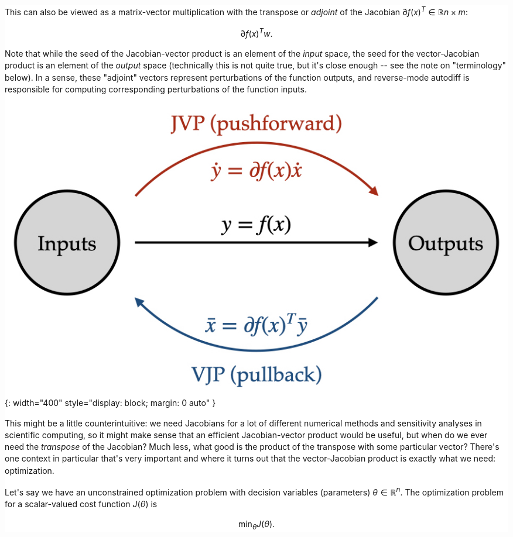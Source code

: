 This can also be viewed as a matrix-vector multiplication with the transpose or _adjoint_ of the Jacobian $\partial f(x)^T \in \mathbb{R}{n \times m}$:

$$
\partial f(x)^T w.
$$

Note that while the seed of the Jacobian-vector product is an element of the _input_ space, the seed for the vector-Jacobian product is an element of the _output_ space (technically this is not quite true, but it's close enough -- see the note on "terminology" below).
In a sense, these "adjoint" vectors represent perturbations of the function outputs, and reverse-mode autodiff is responsible for computing corresponding perturbations of the function inputs.

![Propagators](/assets/images/autodiff/propagators.jpeg){: width="400" style="display: block; margin: 0 auto" }

This might be a little counterintuitive: we need Jacobians for a lot of different numerical methods and sensitivity analyses in scientific computing, so it might make sense that an efficient Jacobian-vector product would be useful, but when do we ever need the _transpose_ of the Jacobian?
Much less, what good is the product of the transpose with some particular vector?
There's one context in particular that's very important and where it turns out that the vector-Jacobian product is exactly what we need: optimization.

Let's say we have an unconstrained optimization problem with decision variables (parameters) $\theta \in \mathbb{R}^n$.
The optimization problem for a scalar-valued cost function $J(\theta)$ is

$$
\min_\theta J(\theta).
$$
